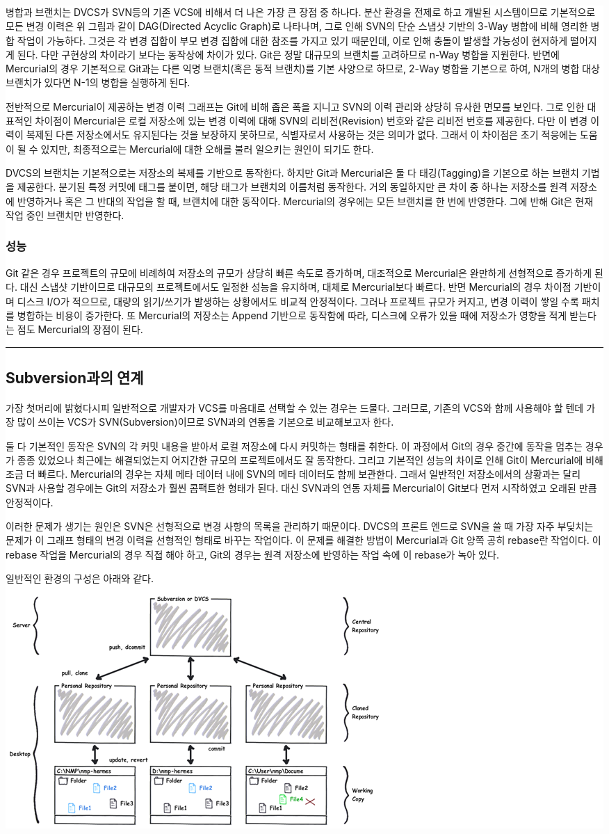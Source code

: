 병합과 브랜치는 DVCS가 SVN등의 기존 VCS에 비해서 더 나은 가장 큰 장점 중 하나다. 분산 환경을 전제로 하고 개발된 시스템이므로 기본적으로 모든 변경 이력은 위 그림과 같이 DAG(Directed Acyclic Graph)로 나타나며, 그로 인해 SVN의 단순 스냅샷 기반의 3-Way 병합에 비해 영리한 병합 작업이 가능하다. 그것은 각 변경 집합이 부모 변경 집합에 대한 참조를 가지고 있기 때문인데, 이로 인해 충돌이 발생할 가능성이 현저하게 떨어지게 된다. 다만 구현상의 차이라기 보다는 동작상에 차이가 있다. Git은 정말 대규모의 브랜치를 고려하므로 n-Way 병합을 지원한다. 반면에 Mercurial의 경우 기본적으로 Git과는 다른 익명 브랜치(혹은 동적 브랜치)를 기본 사양으로 하므로, 2-Way 병합을 기본으로 하여, N개의 병합 대상 브랜치가 있다면 N-1의 병합을 실행하게 된다.

전반적으로 Mercurial이 제공하는 변경 이력 그래프는 Git에 비해 좁은 폭을 지니고 SVN의 이력 관리와 상당히 유사한 면모를 보인다. 그로 인한 대표적인 차이점이 Mercurial은 로컬 저장소에 있는 변경 이력에 대해 SVN의 리비전(Revision) 번호와 같은 리비전 번호를 제공한다. 다만 이 변경 이력이 복제된 다른 저장소에서도 유지된다는 것을 보장하지 못하므로, 식별자로서 사용하는 것은 의미가 없다. 그래서 이 차이점은 초기 적응에는 도움이 될 수 있지만, 최종적으로는 Mercurial에 대한 오해를 불러 일으키는 원인이 되기도 한다.

DVCS의 브랜치는 기본적으로는 저장소의 복제를 기반으로 동작한다. 하지만 Git과 Mercurial은 둘 다 태깅(Tagging)을 기본으로 하는 브랜치 기법을 제공한다. 분기된 특정 커밋에 태그를 붙이면, 해당 태그가 브랜치의 이름처럼 동작한다. 거의 동일하지만 큰 차이 중 하나는 저장소를 원격 저장소에 반영하거나 혹은 그 반대의 작업을 할 때, 브랜치에 대한 동작이다. Mercurial의 경우에는 모든 브랜치를 한 번에 반영한다. 그에 반해 Git은 현재 작업 중인 브랜치만 반영한다.

### 성능

Git 같은 경우 프로젝트의 규모에 비례하여 저장소의 규모가 상당히 빠른 속도로 증가하며, 대조적으로 Mercurial은 완만하게 선형적으로 증가하게 된다. 대신 스냅샷 기반이므로 대규모의 프로젝트에서도 일정한 성능을 유지하며, 대체로 Mercurial보다 빠르다. 반면 Mercurial의 경우 차이점 기반이며 디스크 I/O가 적으므로, 대량의 읽기/쓰기가 발생하는 상황에서도 비교적 안정적이다. 그러나 프로젝트 규모가 커지고, 변경 이력이 쌓일 수록 패치를 병합하는 비용이 증가한다. 또 Mercurial의 저장소는 Append 기반으로 동작함에 따라, 디스크에 오류가 있을 때에 저장소가 영향을 적게 받는다는 점도 Mercurial의 장점이 된다.

---

## Subversion과의 연계

가장 첫머리에 밝혔다시피 일반적으로 개발자가 VCS를 마음대로 선택할 수 있는 경우는 드물다. 그러므로, 기존의 VCS와 함께 사용해야 할 텐데 가장 많이 쓰이는 VCS가 SVN(Subversion)이므로 SVN과의 연동을 기본으로 비교해보고자 한다.

둘 다 기본적인 동작은 SVN의 각 커밋 내용을 받아서 로컬 저장소에 다시 커밋하는 형태를 취한다. 이 과정에서 Git의 경우 중간에 동작을 멈추는 경우가 종종 있었으나 최근에는 해결되었는지 어지간한 규모의 프로젝트에서도 잘 동작한다. 그리고 기본적인 성능의 차이로 인해 Git이 Mercurial에 비해 조금 더 빠르다. Mercurial의 경우는 자체 메타 데이터 내에 SVN의 메타 데이터도 함께 보관한다. 그래서 일반적인 저장소에서의 상황과는 달리 SVN과 사용할 경우에는 Git의 저장소가 훨씬 콤팩트한 형태가 된다. 대신 SVN과의 연동 자체를 Mercurial이 Git보다 먼저 시작하였고 오래된 만큼 안정적이다.

이러한 문제가 생기는 원인은 SVN은 선형적으로 변경 사항의 목록을 관리하기 때문이다. DVCS의 프론트 엔드로 SVN을 쓸 때 가장 자주 부딪치는 문제가 이 그래프 형태의 변경 이력을 선형적인 형태로 바꾸는 작업이다. 이 문제를 해결한 방법이 Mercurial과 Git 양쪽 공히 rebase란 작업이다. 이 rebase 작업을 Mercurial의 경우 직접 해야 하고, Git의 경우는 원격 저장소에 반영하는 작업 속에 이 rebase가 녹아 있다.

일반적인 환경의 구성은 아래와 같다.

![중앙집중형 저장소 구성](/assets/image/d2.naver.com/1011/4.png)
